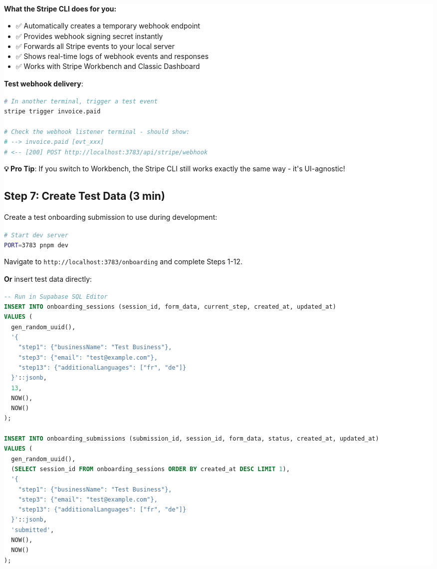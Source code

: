 **What the Stripe CLI does for you:**
- ✅ Automatically creates a temporary webhook endpoint
- ✅ Provides webhook signing secret instantly
- ✅ Forwards all Stripe events to your local server
- ✅ Shows real-time logs of webhook events and responses
- ✅ Works with Stripe Workbench and Classic Dashboard

**Test webhook delivery**:
```bash
# In another terminal, trigger a test event
stripe trigger invoice.paid

# Check the webhook listener terminal - should show:
# --> invoice.paid [evt_xxx]
# <-- [200] POST http://localhost:3783/api/stripe/webhook
```

**💡 Pro Tip**: If you switch to Workbench, the Stripe CLI still works exactly the same way - it's UI-agnostic!

## Step 7: Create Test Data (3 min)

Create a test onboarding submission to use during development:

```bash
# Start dev server
PORT=3783 pnpm dev
```

Navigate to `http://localhost:3783/onboarding` and complete Steps 1-12.

**Or** insert test data directly:

```sql
-- Run in Supabase SQL Editor
INSERT INTO onboarding_sessions (session_id, form_data, current_step, created_at, updated_at)
VALUES (
  gen_random_uuid(),
  '{
    "step1": {"businessName": "Test Business"},
    "step3": {"email": "test@example.com"},
    "step13": {"additionalLanguages": ["fr", "de"]}
  }'::jsonb,
  13,
  NOW(),
  NOW()
);

INSERT INTO onboarding_submissions (submission_id, session_id, form_data, status, created_at, updated_at)
VALUES (
  gen_random_uuid(),
  (SELECT session_id FROM onboarding_sessions ORDER BY created_at DESC LIMIT 1),
  '{
    "step1": {"businessName": "Test Business"},
    "step3": {"email": "test@example.com"},
    "step13": {"additionalLanguages": ["fr", "de"]}
  }'::jsonb,
  'submitted',
  NOW(),
  NOW()
);
```
